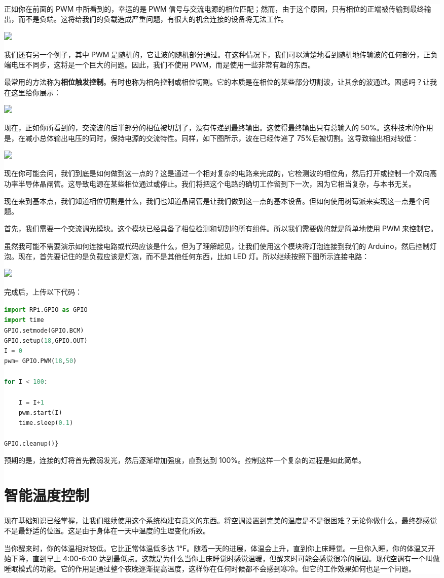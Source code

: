 正如你在前面的 PWM 中所看到的，幸运的是 PWM 信号与交流电源的相位匹配；然而，由于这个原因，只有相位的正端被传输到最终输出，而不是负端。这将给我们的负载造成严重问题，有很大的机会连接的设备将无法工作。

![](img/3d28446a-d7a4-4893-85e7-87dfa8a9a994.png)

我们还有另一个例子，其中 PWM 是随机的，它让波的随机部分通过。在这种情况下，我们可以清楚地看到随机地传输波的任何部分，正负端电压不同步，这将是一个巨大的问题。因此，我们不使用 PWM，而是使用一些非常有趣的东西。

最常用的方法称为**相位触发控制**。有时也称为相角控制或相位切割。它的本质是在相位的某些部分切割波，让其余的波通过。困惑吗？让我在这里给你展示：

![](img/047edc17-d0c2-4d67-9659-cf416b3bb5af.png)

现在，正如你所看到的，交流波的后半部分的相位被切割了，没有传递到最终输出。这使得最终输出只有总输入的 50%。这种技术的作用是，在减小总体输出电压的同时，保持电源的交流特性。同样，如下图所示，波在已经传递了 75%后被切割。这导致输出相对较低：

![](img/3b77b2b6-78b7-4683-b2c7-eea349d43a3c.png)

现在你可能会问，我们到底是如何做到这一点的？这是通过一个相对复杂的电路来完成的，它检测波的相位角，然后打开或控制一个双向高功率半导体晶闸管。这导致电源在某些相位通过或停止。我们将把这个电路的确切工作留到下一次，因为它相当复杂，与本书无关。

现在来到基本点，我们知道相位切割是什么，我们也知道晶闸管是让我们做到这一点的基本设备。但如何使用树莓派来实现这一点是个问题。

首先，我们需要一个交流调光模块。这个模块已经具备了相位检测和切割的所有组件。所以我们需要做的就是简单地使用 PWM 来控制它。

虽然我可能不需要演示如何连接电路或代码应该是什么，但为了理解起见，让我们使用这个模块将灯泡连接到我们的 Arduino，然后控制灯泡。现在，首先要记住的是负载应该是灯泡，而不是其他任何东西，比如 LED 灯。所以继续按照下图所示连接电路：

![](img/26e340ef-6b20-41d1-9951-8d8bd3b1850c.png)

完成后，上传以下代码：

```py
import RPi.GPIO as GPIO
import time                             
GPIO.setmode(GPIO.BCM)       
GPIO.setup(18,GPIO.OUT)         
I = 0
pwm= GPIO.PWM(18,50)

for I < 100:

    I = I+1
    pwm.start(I)
    time.sleep(0.1)

GPIO.cleanup()}
```

预期的是，连接的灯将首先微弱发光，然后逐渐增加强度，直到达到 100%。控制这样一个复杂的过程是如此简单。

# 智能温度控制

现在基础知识已经掌握，让我们继续使用这个系统构建有意义的东西。将空调设置到完美的温度是不是很困难？无论你做什么，最终都感觉不是最舒适的位置。这是由于身体在一天中温度的生理变化所致。

当你醒来时，你的体温相对较低。它比正常体温低多达 1°F。随着一天的进展，体温会上升，直到你上床睡觉。一旦你入睡，你的体温又开始下降，直到早上 4:00-6:00 达到最低点。这就是为什么当你上床睡觉时感觉温暖，但醒来时可能会感觉很冷的原因。现代空调有一个叫做睡眠模式的功能。它的作用是通过整个夜晚逐渐提高温度，这样你在任何时候都不会感到寒冷。但它的工作效果如何也是一个问题。
